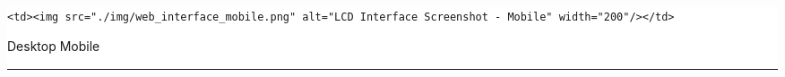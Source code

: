     <td><img src="./img/web_interface_mobile.png" alt="LCD Interface Screenshot - Mobile" width="200"/></td>
  </tr>
  <tr>
    <td align="center">Desktop</td>
    <td align="center">Mobile</td>
  </tr>
</table>

---